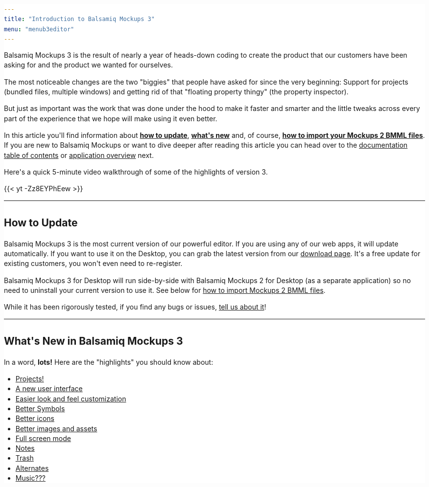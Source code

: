 ```yaml
---
title: "Introduction to Balsamiq Mockups 3"
menu: "menub3editor"
---
```


Balsamiq Mockups 3 is the result of nearly a year of heads-down coding to create the product that our customers have been asking for and the product we wanted for ourselves.

The most noticeable changes are the two "biggies" that people have asked for since the very beginning: Support for projects (bundled files, multiple windows) and getting rid of that "floating property thingy" (the property inspector).

But just as important was the work that was done under the hood to make it faster and smarter and the little tweaks across every part of the experience that we hope will make using it even better.

In this article you'll find information about [**how to update**](#how-to-update), [**what's new**](#what-s-new-in-balsamiq-mockups-3) and, of course, [**how to import your Mockups 2 BMML files**](#importing-mockups-2-bmml-files). If you are new to Balsamiq Mockups or want to dive deeper after reading this article you can head over to the [documentation table of contents](../) or [application overview](../overview/) next.

Here's a quick 5-minute video walkthrough of some of the highlights of version 3.

{{< yt -Zz8EYPhEew >}}

* * *

## How to Update

Balsamiq Mockups 3 is the most current version of our powerful editor. If you are using any of our web apps, it will update automatically. If you want to use it on the Desktop, you can grab the latest version from our [download page](https://balsamiq.com/download). It's a free update for existing customers, you won't even need to re-register.

Balsamiq Mockups 3 for Desktop will run side-by-side with Balsamiq Mockups 2 for Desktop (as a separate application) so no need to uninstall your current version to use it. See below for [how to import Mockups 2 BMML files](#importing-mockups-2-bmml-files).

While it has been rigorously tested, if you find any bugs or issues, [tell us about it](mailto:support@balsamiq.com)!

* * *

## What's New in Balsamiq Mockups 3

In a word, **lots!** Here are the "highlights" you should know about:

*   [Projects!](#projects)
*   [A new user interface](#a-new-user-interface)
*   [Easier look and feel customization](#easier-look-and-feel-customization)
*   [Better Symbols](#better-symbols)
*   [Better icons](#better-icons)
*   [Better images and assets](#better-images-and-assets)
*   [Full screen mode](#new-full-screen-mode)
*   [Notes](#notes)
*   [Trash](#trash)
*   [Alternates](#alternates)
*   [Music???](#music)
